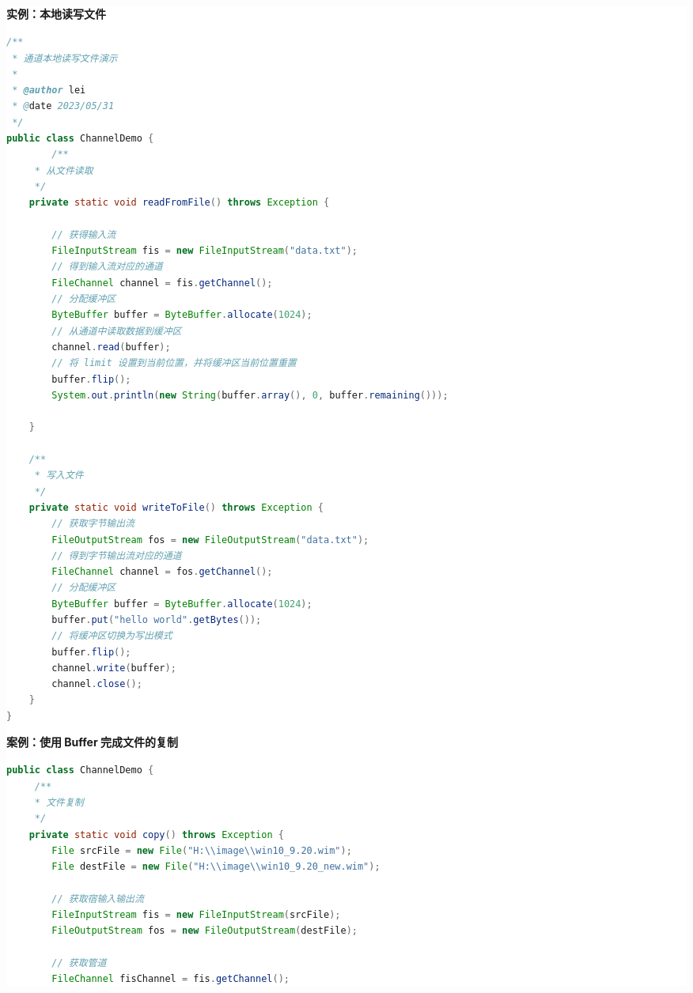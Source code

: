 **实例：本地读写文件**

```java
/**
 * 通道本地读写文件演示
 *
 * @author lei
 * @date 2023/05/31
 */
public class ChannelDemo {
        /**
     * 从文件读取
     */
    private static void readFromFile() throws Exception {

        // 获得输入流
        FileInputStream fis = new FileInputStream("data.txt");
        // 得到输入流对应的通道
        FileChannel channel = fis.getChannel();
        // 分配缓冲区
        ByteBuffer buffer = ByteBuffer.allocate(1024);
        // 从通道中读取数据到缓冲区
        channel.read(buffer);
        // 将 limit 设置到当前位置，并将缓冲区当前位置重置
        buffer.flip();
        System.out.println(new String(buffer.array(), 0, buffer.remaining()));

    }

    /**
     * 写入文件
     */
    private static void writeToFile() throws Exception {
        // 获取字节输出流
        FileOutputStream fos = new FileOutputStream("data.txt");
        // 得到字节输出流对应的通道
        FileChannel channel = fos.getChannel();
        // 分配缓冲区
        ByteBuffer buffer = ByteBuffer.allocate(1024);
        buffer.put("hello world".getBytes());
        // 将缓冲区切换为写出模式
        buffer.flip();
        channel.write(buffer);
        channel.close();
    }
}
```

**案例：使用 Buffer 完成文件的复制**

```java
public class ChannelDemo {
     /**
     * 文件复制
     */
	private static void copy() throws Exception {
        File srcFile = new File("H:\\image\\win10_9.20.wim");
        File destFile = new File("H:\\image\\win10_9.20_new.wim");

        // 获取宿输入输出流
        FileInputStream fis = new FileInputStream(srcFile);
        FileOutputStream fos = new FileOutputStream(destFile);

        // 获取管道
        FileChannel fisChannel = fis.getChannel();
```